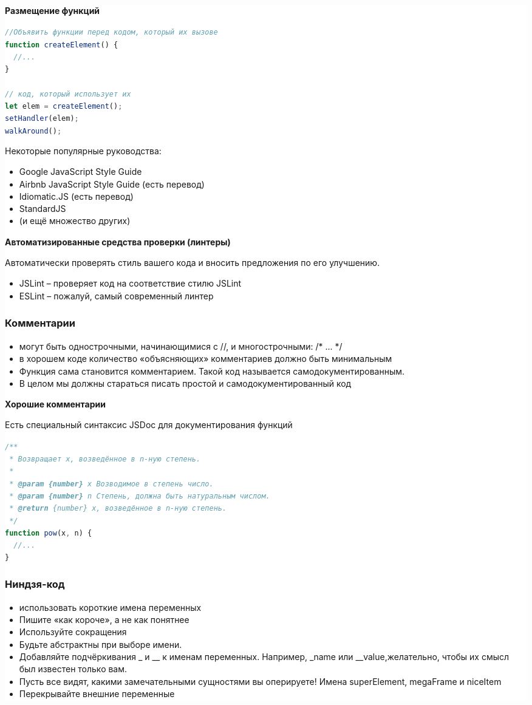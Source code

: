 **Размещение функций**

```js
//Объявить функции перед кодом, который их вызове
function createElement() {
  //...
}

// код, который использует их
let elem = createElement();
setHandler(elem);
walkAround();
```

Некоторые популярные руководства:
- Google JavaScript Style Guide
- Airbnb JavaScript Style Guide (есть перевод)
- Idiomatic.JS (есть перевод)
- StandardJS
- (и ещё множество других)

**Автоматизированные средства проверки (линтеры)**

Автоматически проверять стиль вашего кода и вносить предложения по его улучшению.

- JSLint – проверяет код на соответствие стилю JSLint
- ESLint – пожалуй, самый современный линтер

### Комментарии

- могут быть однострочными, начинающимися с //, и многострочными: /* ... */
- в хорошем коде количество «объясняющих» комментариев должно быть минимальным
- Функция сама становится комментарием. Такой код называется самодокументированным.
- В целом мы должны стараться писать простой и самодокументированный код

**Хорошие комментарии**

Есть специальный синтаксис JSDoc для документирования функций
```js
/**
 * Возвращает x, возведённое в n-ную степень.
 *
 * @param {number} x Возводимое в степень число.
 * @param {number} n Степень, должна быть натуральным числом.
 * @return {number} x, возведённое в n-ную степень.
 */
function pow(x, n) {
  //...
}
```

### Ниндзя-код

- использовать короткие имена переменных
- Пишите «как короче», а не как понятнее
- Используйте сокращения
- Будьте абстрактны при выборе имени.
- Добавляйте подчёркивания _ и __ к именам переменных. Например, _name или __value,желательно, чтобы их смысл был известен только вам.
- Пусть все видят, какими замечательными сущностями вы оперируете! Имена superElement, megaFrame и niceItem
- Перекрывайте внешние переменные
